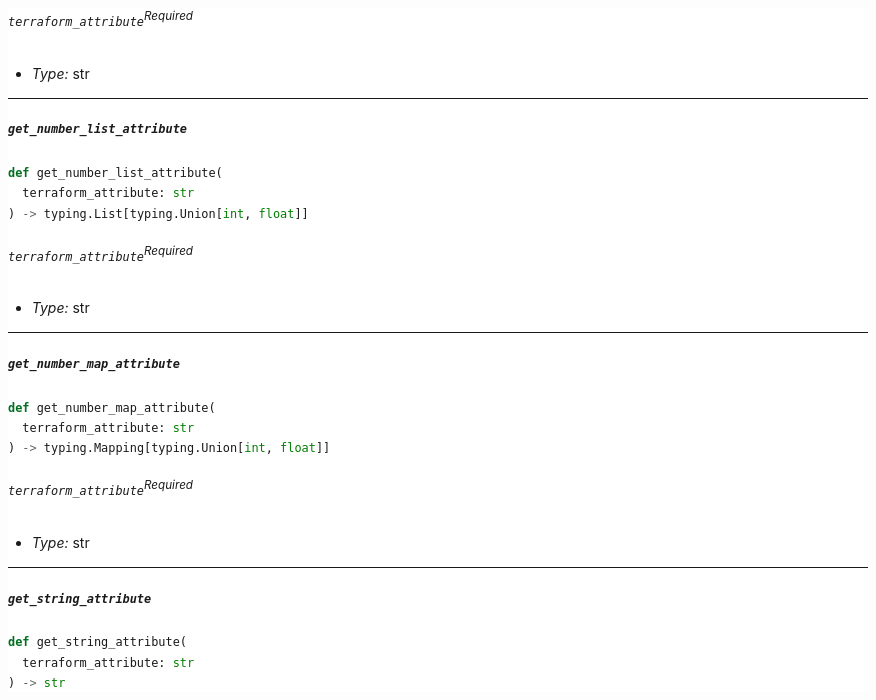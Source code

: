 ###### `terraform_attribute`<sup>Required</sup> <a name="terraform_attribute" id="@cdktf/provider-opc.storageObject.StorageObject.getNumberAttribute.parameter.terraformAttribute"></a>

- *Type:* str

---

##### `get_number_list_attribute` <a name="get_number_list_attribute" id="@cdktf/provider-opc.storageObject.StorageObject.getNumberListAttribute"></a>

```python
def get_number_list_attribute(
  terraform_attribute: str
) -> typing.List[typing.Union[int, float]]
```

###### `terraform_attribute`<sup>Required</sup> <a name="terraform_attribute" id="@cdktf/provider-opc.storageObject.StorageObject.getNumberListAttribute.parameter.terraformAttribute"></a>

- *Type:* str

---

##### `get_number_map_attribute` <a name="get_number_map_attribute" id="@cdktf/provider-opc.storageObject.StorageObject.getNumberMapAttribute"></a>

```python
def get_number_map_attribute(
  terraform_attribute: str
) -> typing.Mapping[typing.Union[int, float]]
```

###### `terraform_attribute`<sup>Required</sup> <a name="terraform_attribute" id="@cdktf/provider-opc.storageObject.StorageObject.getNumberMapAttribute.parameter.terraformAttribute"></a>

- *Type:* str

---

##### `get_string_attribute` <a name="get_string_attribute" id="@cdktf/provider-opc.storageObject.StorageObject.getStringAttribute"></a>

```python
def get_string_attribute(
  terraform_attribute: str
) -> str
```
